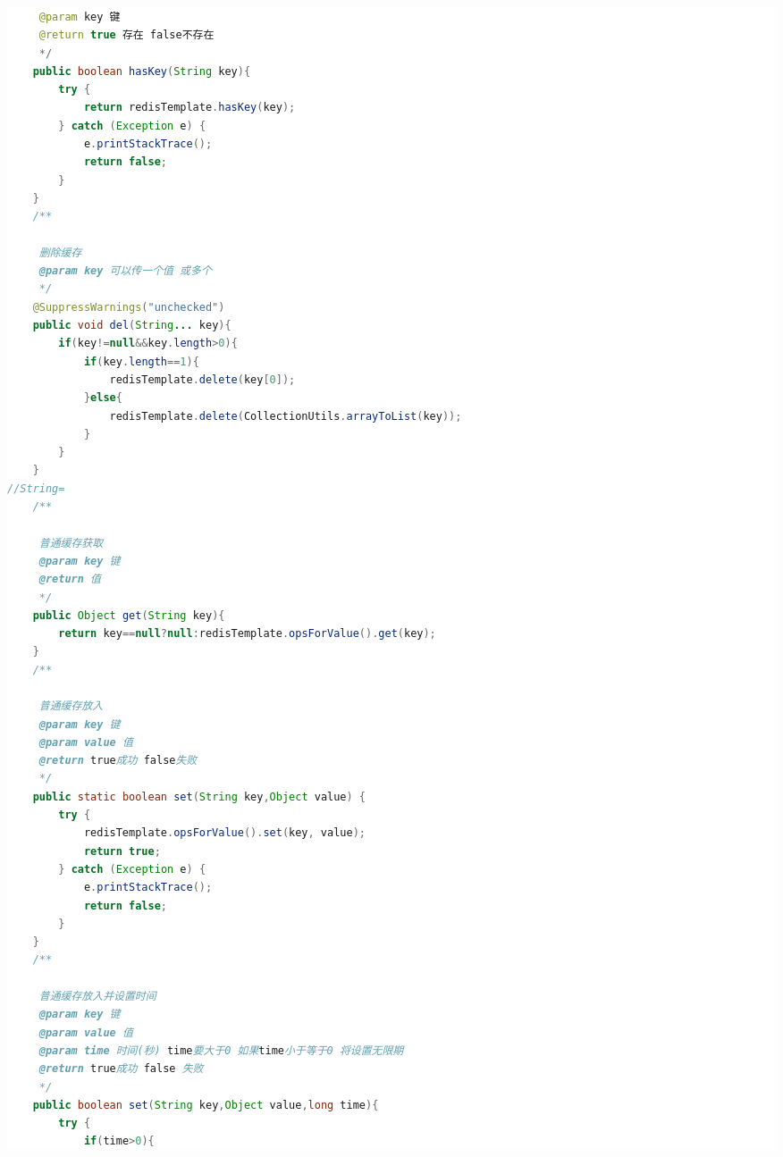 ```java
     @param key 键
     @return true 存在 false不存在
     */
    public boolean hasKey(String key){
        try {
            return redisTemplate.hasKey(key);
        } catch (Exception e) {
            e.printStackTrace();
            return false;
        }
    }
    /**

     删除缓存
     @param key 可以传一个值 或多个
     */
    @SuppressWarnings("unchecked")
    public void del(String... key){
        if(key!=null&&key.length>0){
            if(key.length==1){
                redisTemplate.delete(key[0]);
            }else{
                redisTemplate.delete(CollectionUtils.arrayToList(key));
            }
        }
    }
//String=
    /**

     普通缓存获取
     @param key 键
     @return 值
     */
    public Object get(String key){
        return key==null?null:redisTemplate.opsForValue().get(key);
    }
    /**

     普通缓存放入
     @param key 键
     @param value 值
     @return true成功 false失败
     */
    public static boolean set(String key,Object value) {
        try {
            redisTemplate.opsForValue().set(key, value);
            return true;
        } catch (Exception e) {
            e.printStackTrace();
            return false;
        }
    }
    /**

     普通缓存放入并设置时间
     @param key 键
     @param value 值
     @param time 时间(秒) time要大于0 如果time小于等于0 将设置无限期
     @return true成功 false 失败
     */
    public boolean set(String key,Object value,long time){
        try {
            if(time>0){
```